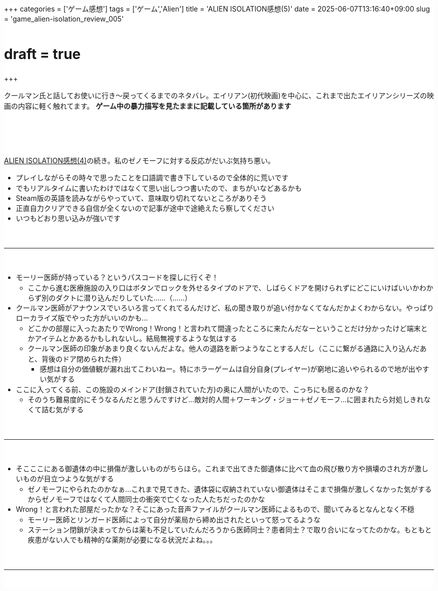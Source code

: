 +++
categories = ['ゲーム感想']
tags = ['ゲーム','Alien']
title = 'ALIEN ISOLATION感想(5)'
date = 2025-06-07T13:16:40+09:00
slug = 'game_alien-isolation_review_005'
# draft = true
+++

クールマン氏と話してお使いに行き～戻ってくるまでのネタバレ。エイリアン(初代映画)を中心に、これまで出たエイリアンシリーズの映画の内容に軽く触れてます。 **ゲーム中の暴力描写を見たままに記載している箇所があります**

<br>
<br>
<br>

[ALIEN ISOLATION感想(4)](../../../../2024/10/13/game_alien-isolation_review_004/)の続き。私のゼノモーフに対する反応がだいぶ気持ち悪い。

* プレイしながらその時々で思ったことを口語調で書き下しているので全体的に荒いです
* でもリアルタイムに書いたわけではなくて思い出しつつ書いたので、まちがいなどあるかも
* Steam版の英語を読みながらやっていて、意味取り切れてないところがありそう
* 正直自力クリアできる自信が全くないので記事が途中で途絶えたら察してください
* いつもどおり思い込みが強いです
<br>

***

<br>

* モーリー医師が持っている？というパスコードを探しに行くぞ！
  * ここから進む医療施設の入り口はボタンでロックを外せるタイプのドアで、しばらくドアを開けられずにどこにいけばいいかわからず別のダクトに潜り込んだりしていた……（……）
* クールマン医師がアナウンスでいろいろ言ってくれてるんだけど、私の聞き取りが追い付かなくてなんだかよくわからない。やっぱりローカライズ版でやった方がいいのかも…
  * どこかの部屋に入ったあたりでWrong！Wrong！と言われて間違ったところに来たんだなーということだけ分かったけど端末とかアイテムとかあるかもしれないし。結局無視するような気はする
  * クールマン医師の印象があまり良くないんだよな。他人の退路を断つようなことする人だし（ここに繋がる通路に入り込んだあと、背後のドア閉められた件）
    * 感想は自分の価値観が漏れ出てこわいねー。特にホラーゲームは自分自身(プレイヤー)が窮地に追いやられるので地が出やすい気がする
* ここに入ってくる前、この施設のメインドア(封鎖されていた方)の奥に人間がいたので、こっちにも居るのかな？
  * そのうち難易度的にそうなるんだと思うんですけど…敵対的人間＋ワーキング・ジョー＋ゼノモーフ…に囲まれたら対処しきれなくて詰む気がする
<br>

***

<br>

* そこここにある御遺体の中に損傷が激しいものがちらほら。これまで出てきた御遺体に比べて血の飛び散り方や損壊のされ方が激しいものが目立つような気がする
  * ゼノモーフにやられたのかなぁ…これまで見てきた、遺体袋に収納されていない御遺体はそこまで損傷が激しくなかった気がするからゼノモーフではなくて人間同士の衝突で亡くなった人たちだったのかな
* Wrong！と言われた部屋だったかな？そこにあった音声ファイルがクールマン医師によるもので、聞いてみるとなんとなく不穏
  * モーリー医師とリンガード医師によって自分が薬局から締め出されたといって怒ってるような
  * ステーション閉鎖が決まってからは薬も不足していたんだろうから医師同士？患者同士？で取り合いになってたのかな。もともと疾患がない人でも精神的な薬剤が必要になる状況だよね。。。
<br>

***

<br>
